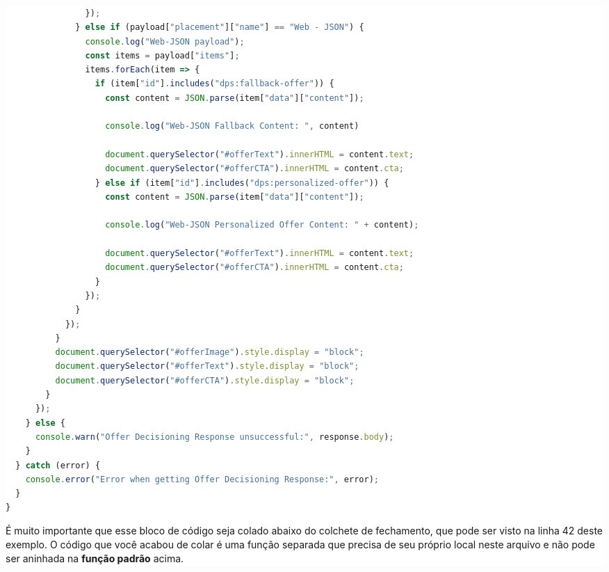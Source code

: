 ```javascript
                });
              } else if (payload["placement"]["name"] == "Web - JSON") {
                console.log("Web-JSON payload");
                const items = payload["items"];
                items.forEach(item => {
                  if (item["id"].includes("dps:fallback-offer")) {
                    const content = JSON.parse(item["data"]["content"]);

                    console.log("Web-JSON Fallback Content: ", content)

                    document.querySelector("#offerText").innerHTML = content.text;
                    document.querySelector("#offerCTA").innerHTML = content.cta;
                  } else if (item["id"].includes("dps:personalized-offer")) {
                    const content = JSON.parse(item["data"]["content"]);

                    console.log("Web-JSON Personalized Offer Content: " + content);

                    document.querySelector("#offerText").innerHTML = content.text;
                    document.querySelector("#offerCTA").innerHTML = content.cta;
                  }
                });
              }
            });
          }
          document.querySelector("#offerImage").style.display = "block";
          document.querySelector("#offerText").style.display = "block";
          document.querySelector("#offerCTA").style.display = "block";
        }
      });
    } else {
      console.warn("Offer Decisioning Response unsuccessful:", response.body);
    }
  } catch (error) {
    console.error("Error when getting Offer Decisioning Response:", error);
  }
}
```

É muito importante que esse bloco de código seja colado abaixo do colchete de fechamento, que pode ser visto na linha 42 deste exemplo. O código que você acabou de colar é uma função separada que precisa de seu próprio local neste arquivo e não pode ser aninhada na **função padrão** acima.
